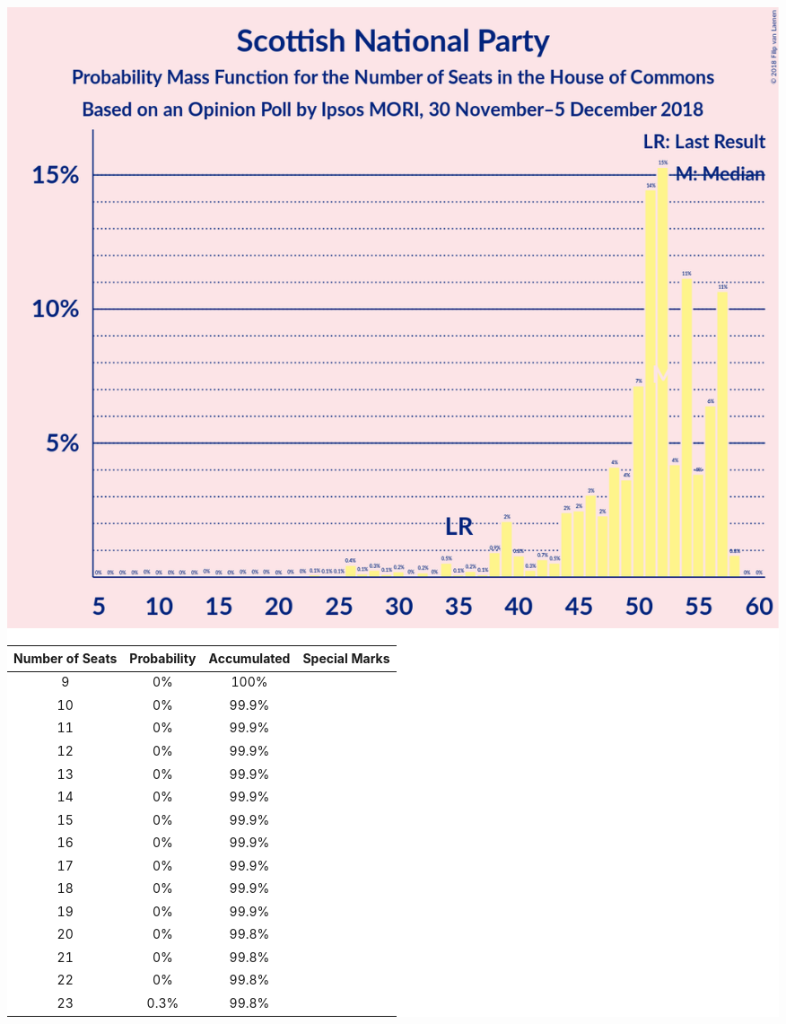 ![Graph with seats probability mass function not yet produced](2018-12-05-IpsosMORI-seats-pmf-scottishnationalparty.png "Seats Probability Mass Function")

| Number of Seats | Probability | Accumulated | Special Marks |
|:---------------:|:-----------:|:-----------:|:-------------:|
| 9 | 0% | 100% |  |
| 10 | 0% | 99.9% |  |
| 11 | 0% | 99.9% |  |
| 12 | 0% | 99.9% |  |
| 13 | 0% | 99.9% |  |
| 14 | 0% | 99.9% |  |
| 15 | 0% | 99.9% |  |
| 16 | 0% | 99.9% |  |
| 17 | 0% | 99.9% |  |
| 18 | 0% | 99.9% |  |
| 19 | 0% | 99.9% |  |
| 20 | 0% | 99.8% |  |
| 21 | 0% | 99.8% |  |
| 22 | 0% | 99.8% |  |
| 23 | 0.3% | 99.8% |  |